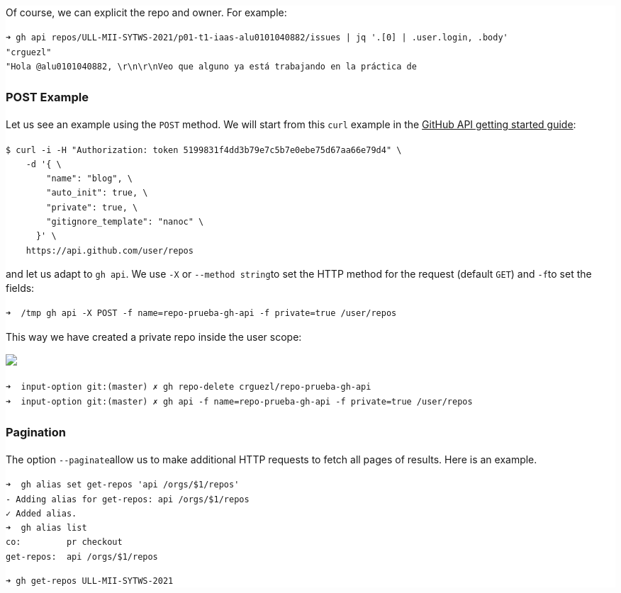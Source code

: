 Of course, we can explicit the repo and owner. For example:

```
➜ gh api repos/ULL-MII-SYTWS-2021/p01-t1-iaas-alu0101040882/issues | jq '.[0] | .user.login, .body'
"crguezl"
"Hola @alu0101040882, \r\n\r\nVeo que alguno ya está trabajando en la práctica de
```

### POST Example 

Let us see an example using the `POST` method. We will start from this `curl` example 
in the [GitHub API getting started guide](https://docs.github.com/en/free-pro-team@latest/rest/guides/getting-started-with-the-rest-api#repositories):

```
$ curl -i -H "Authorization: token 5199831f4dd3b79e7c5b7e0ebe75d67aa66e79d4" \
    -d '{ \
        "name": "blog", \
        "auto_init": true, \
        "private": true, \
        "gitignore_template": "nanoc" \
      }' \
    https://api.github.com/user/repos
```

and let us adapt to `gh api`. We use `-X` or `--method string`to set the HTTP method for the request (default `GET`) and `-f`to set the fields:

```
➜  /tmp gh api -X POST -f name=repo-prueba-gh-api -f private=true /user/repos
```

This way we have created a private repo inside the user scope:

![]({{site.baseurl}}/assets/images/gh-api-post-create-repo.png)


```
➜  input-option git:(master) ✗ gh repo-delete crguezl/repo-prueba-gh-api
➜  input-option git:(master) ✗ gh api -f name=repo-prueba-gh-api -f private=true /user/repos
```

### Pagination

The option `--paginate`allow us to make additional HTTP requests to fetch 
all pages of results. Here is an example. 

```
➜  gh alias set get-repos 'api /orgs/$1/repos'
- Adding alias for get-repos: api /orgs/$1/repos
✓ Added alias.
➜  gh alias list
co:         pr checkout
get-repos:  api /orgs/$1/repos
``` 

```
➜ gh get-repos ULL-MII-SYTWS-2021
```
